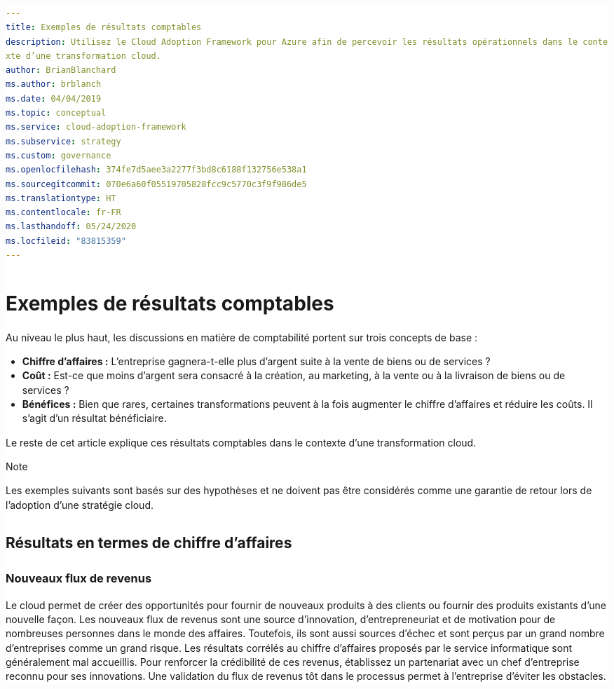 ```yaml
---
title: Exemples de résultats comptables
description: Utilisez le Cloud Adoption Framework pour Azure afin de percevoir les résultats opérationnels dans le contexte d’une transformation cloud.
author: BrianBlanchard
ms.author: brblanch
ms.date: 04/04/2019
ms.topic: conceptual
ms.service: cloud-adoption-framework
ms.subservice: strategy
ms.custom: governance
ms.openlocfilehash: 374fe7d5aee3a2277f3bd8c6188f132756e538a1
ms.sourcegitcommit: 070e6a60f05519705828fcc9c5770c3f9f986de5
ms.translationtype: HT
ms.contentlocale: fr-FR
ms.lasthandoff: 05/24/2020
ms.locfileid: "83815359"
---
```

# <a name="examples-of-fiscal-outcomes"></a>Exemples de résultats comptables

Au niveau le plus haut, les discussions en matière de comptabilité portent sur trois concepts de base :

- **Chiffre d’affaires :** L’entreprise gagnera-t-elle plus d’argent suite à la vente de biens ou de services ?
- **Coût :** Est-ce que moins d’argent sera consacré à la création, au marketing, à la vente ou à la livraison de biens ou de services ?
- **Bénéfices :** Bien que rares, certaines transformations peuvent à la fois augmenter le chiffre d’affaires et réduire les coûts. Il s’agit d’un résultat bénéficiaire.

Le reste de cet article explique ces résultats comptables dans le contexte d’une transformation cloud.

> [!NOTE]
> Les exemples suivants sont basés sur des hypothèses et ne doivent pas être considérés comme une garantie de retour lors de l’adoption d’une stratégie cloud.

## <a name="revenue-outcomes"></a>Résultats en termes de chiffre d’affaires

### <a name="new-revenue-streams"></a>Nouveaux flux de revenus

Le cloud permet de créer des opportunités pour fournir de nouveaux produits à des clients ou fournir des produits existants d’une nouvelle façon. Les nouveaux flux de revenus sont une source d’innovation, d’entrepreneuriat et de motivation pour de nombreuses personnes dans le monde des affaires. Toutefois, ils sont aussi sources d’échec et sont perçus par un grand nombre d’entreprises comme un grand risque. Les résultats corrélés au chiffre d’affaires proposés par le service informatique sont généralement mal accueillis. Pour renforcer la crédibilité de ces revenus, établissez un partenariat avec un chef d’entreprise reconnu pour ses innovations. Une validation du flux de revenus tôt dans le processus permet à l’entreprise d’éviter les obstacles.
